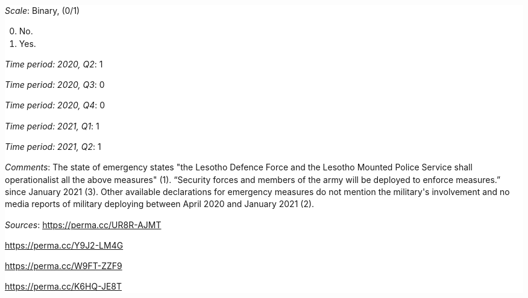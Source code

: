  

*Scale*: Binary, (0/1) 

 0. No. 
 1. Yes.

 
*Time period: 2020, Q2*: 1

 
*Time period: 2020, Q3*: 0

 
*Time period: 2020, Q4*: 0

 
*Time period: 2021, Q1*: 1

 
*Time period: 2021, Q2*: 1

 

*Comments*:
 The state of emergency states "the Lesotho Defence Force and the Lesotho Mounted Police Service shall operationalist all the above measures" (1). 
“Security forces and members of the army will be deployed to enforce measures.” since January 2021 (3).
Other available declarations for emergency measures do not mention the military's involvement and no media reports of military deploying between April 2020 and January 2021 (2). 

*Sources*:
 https://perma.cc/UR8R-AJMT


https://perma.cc/Y9J2-LM4G


https://perma.cc/W9FT-ZZF9


https://perma.cc/K6HQ-JE8T
